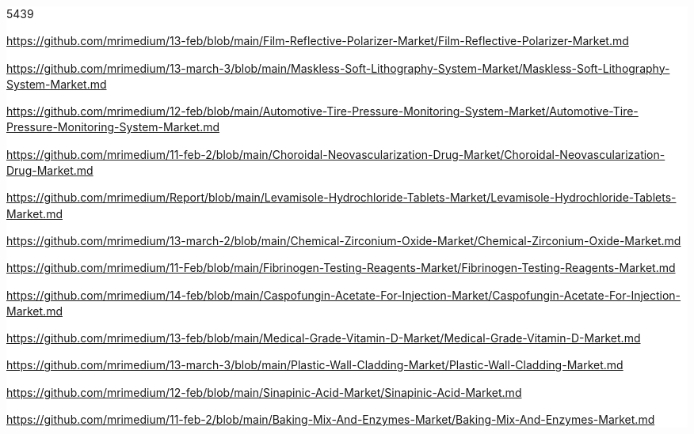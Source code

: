 5439</p><p><a href="https://github.com/mrimedium/13-feb/blob/main/Film-Reflective-Polarizer-Market/Film-Reflective-Polarizer-Market.md">https://github.com/mrimedium/13-feb/blob/main/Film-Reflective-Polarizer-Market/Film-Reflective-Polarizer-Market.md</a></p><p><a href="https://github.com/mrimedium/13-march-3/blob/main/Maskless-Soft-Lithography-System-Market/Maskless-Soft-Lithography-System-Market.md">https://github.com/mrimedium/13-march-3/blob/main/Maskless-Soft-Lithography-System-Market/Maskless-Soft-Lithography-System-Market.md</a></p><p><a href="https://github.com/mrimedium/12-feb/blob/main/Automotive-Tire-Pressure-Monitoring-System-Market/Automotive-Tire-Pressure-Monitoring-System-Market.md">https://github.com/mrimedium/12-feb/blob/main/Automotive-Tire-Pressure-Monitoring-System-Market/Automotive-Tire-Pressure-Monitoring-System-Market.md</a></p><p><a href="https://github.com/mrimedium/11-feb-2/blob/main/Choroidal-Neovascularization-Drug-Market/Choroidal-Neovascularization-Drug-Market.md">https://github.com/mrimedium/11-feb-2/blob/main/Choroidal-Neovascularization-Drug-Market/Choroidal-Neovascularization-Drug-Market.md</a></p><p><a href="https://github.com/mrimedium/Report/blob/main/Levamisole-Hydrochloride-Tablets-Market/Levamisole-Hydrochloride-Tablets-Market.md">https://github.com/mrimedium/Report/blob/main/Levamisole-Hydrochloride-Tablets-Market/Levamisole-Hydrochloride-Tablets-Market.md</a></p><p><a href="https://github.com/mrimedium/13-march-2/blob/main/Chemical-Zirconium-Oxide-Market/Chemical-Zirconium-Oxide-Market.md">https://github.com/mrimedium/13-march-2/blob/main/Chemical-Zirconium-Oxide-Market/Chemical-Zirconium-Oxide-Market.md</a></p><p><a href="https://github.com/mrimedium/11-Feb/blob/main/Fibrinogen-Testing-Reagents-Market/Fibrinogen-Testing-Reagents-Market.md">https://github.com/mrimedium/11-Feb/blob/main/Fibrinogen-Testing-Reagents-Market/Fibrinogen-Testing-Reagents-Market.md</a></p><p><a href="https://github.com/mrimedium/14-feb/blob/main/Caspofungin-Acetate-For-Injection-Market/Caspofungin-Acetate-For-Injection-Market.md">https://github.com/mrimedium/14-feb/blob/main/Caspofungin-Acetate-For-Injection-Market/Caspofungin-Acetate-For-Injection-Market.md</a></p><p><a href="https://github.com/mrimedium/13-feb/blob/main/Medical-Grade-Vitamin-D-Market/Medical-Grade-Vitamin-D-Market.md">https://github.com/mrimedium/13-feb/blob/main/Medical-Grade-Vitamin-D-Market/Medical-Grade-Vitamin-D-Market.md</a></p><p><a href="https://github.com/mrimedium/13-march-3/blob/main/Plastic-Wall-Cladding-Market/Plastic-Wall-Cladding-Market.md">https://github.com/mrimedium/13-march-3/blob/main/Plastic-Wall-Cladding-Market/Plastic-Wall-Cladding-Market.md</a></p><p><a href="https://github.com/mrimedium/12-feb/blob/main/Sinapinic-Acid-Market/Sinapinic-Acid-Market.md">https://github.com/mrimedium/12-feb/blob/main/Sinapinic-Acid-Market/Sinapinic-Acid-Market.md</a></p><p><a href="https://github.com/mrimedium/11-feb-2/blob/main/Baking-Mix-And-Enzymes-Market/Baking-Mix-And-Enzymes-Market.md">https://github.com/mrimedium/11-feb-2/blob/main/Baking-Mix-And-Enzymes-Market/Baking-Mix-And-Enzymes-Market.md</a></p>
